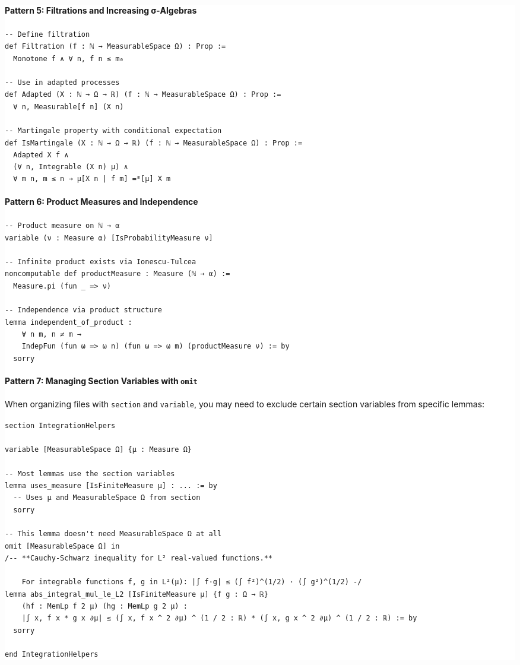 #### Pattern 5: Filtrations and Increasing σ-Algebras

```lean
-- Define filtration
def Filtration (f : ℕ → MeasurableSpace Ω) : Prop :=
  Monotone f ∧ ∀ n, f n ≤ m₀

-- Use in adapted processes
def Adapted (X : ℕ → Ω → ℝ) (f : ℕ → MeasurableSpace Ω) : Prop :=
  ∀ n, Measurable[f n] (X n)

-- Martingale property with conditional expectation
def IsMartingale (X : ℕ → Ω → ℝ) (f : ℕ → MeasurableSpace Ω) : Prop :=
  Adapted X f ∧
  (∀ n, Integrable (X n) μ) ∧
  ∀ m n, m ≤ n → μ[X n | f m] =ᵐ[μ] X m
```

#### Pattern 6: Product Measures and Independence

```lean
-- Product measure on ℕ → α
variable (ν : Measure α) [IsProbabilityMeasure ν]

-- Infinite product exists via Ionescu-Tulcea
noncomputable def productMeasure : Measure (ℕ → α) :=
  Measure.pi (fun _ => ν)

-- Independence via product structure
lemma independent_of_product :
    ∀ n m, n ≠ m →
    IndepFun (fun ω => ω n) (fun ω => ω m) (productMeasure ν) := by
  sorry
```

#### Pattern 7: Managing Section Variables with `omit`

When organizing files with `section` and `variable`, you may need to exclude certain section variables from specific lemmas:

```lean
section IntegrationHelpers

variable [MeasurableSpace Ω] {μ : Measure Ω}

-- Most lemmas use the section variables
lemma uses_measure [IsFiniteMeasure μ] : ... := by
  -- Uses μ and MeasurableSpace Ω from section
  sorry

-- This lemma doesn't need MeasurableSpace Ω at all
omit [MeasurableSpace Ω] in
/-- **Cauchy-Schwarz inequality for L² real-valued functions.**

    For integrable functions f, g in L²(μ): |∫ f·g| ≤ (∫ f²)^(1/2) · (∫ g²)^(1/2) -/
lemma abs_integral_mul_le_L2 [IsFiniteMeasure μ] {f g : Ω → ℝ}
    (hf : MemLp f 2 μ) (hg : MemLp g 2 μ) :
    |∫ x, f x * g x ∂μ| ≤ (∫ x, f x ^ 2 ∂μ) ^ (1 / 2 : ℝ) * (∫ x, g x ^ 2 ∂μ) ^ (1 / 2 : ℝ) := by
  sorry

end IntegrationHelpers
```
